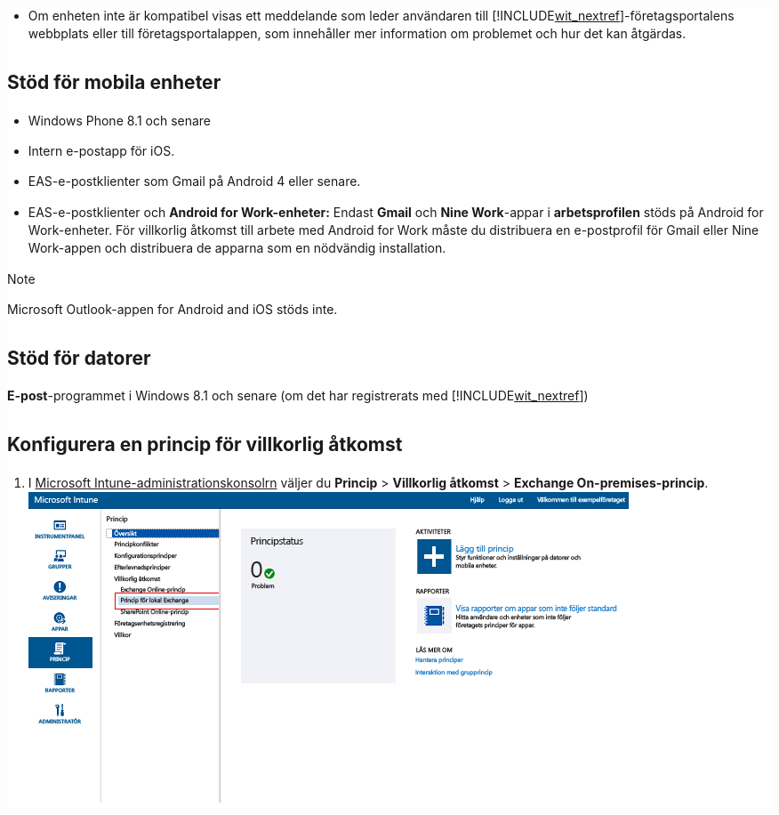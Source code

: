 -   Om enheten inte är kompatibel visas ett meddelande som leder användaren till [!INCLUDE[wit_nextref](../includes/wit_nextref_md.md)]-företagsportalens webbplats eller till företagsportalappen, som innehåller mer information om problemet och hur det kan åtgärdas.

## Stöd för mobila enheter
-   Windows Phone 8.1 och senare

-   Intern e-postapp för iOS.

-   EAS-e-postklienter som Gmail på Android 4 eller senare.
- EAS-e-postklienter och **Android for Work-enheter:** Endast **Gmail** och **Nine Work**-appar i **arbetsprofilen** stöds på Android for Work-enheter. För villkorlig åtkomst till arbete med Android for Work måste du distribuera en e-postprofil för Gmail eller Nine Work-appen och distribuera de apparna som en nödvändig installation. 

> [!NOTE]
> Microsoft Outlook-appen for Android and iOS stöds inte.

## Stöd för datorer

**E-post**-programmet i Windows 8.1 och senare (om det har registrerats med [!INCLUDE[wit_nextref](../includes/wit_nextref_md.md)])

##  Konfigurera en princip för villkorlig åtkomst

1.  I [Microsoft Intune-administrationskonsolrn](https://manage.microsoft.com) väljer du **Princip** > **Villkorlig åtkomst** > **Exchange On-premises-princip**.
![IntuneSA5aSelectExchOnPremPolicy](../media/IntuneSA5aSelectExchOnPremPolicy.png)
